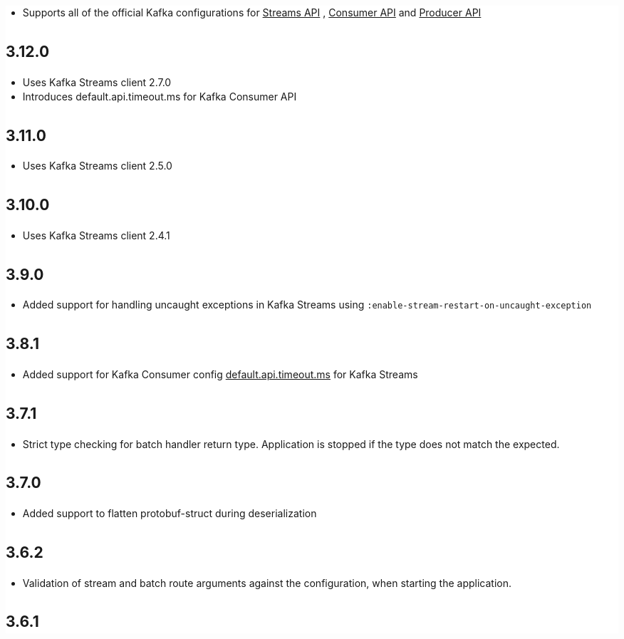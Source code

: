 - Supports all of the official Kafka configurations
  for [Streams API](https://docs.confluent.io/platform/current/installation/configuration/streams-configs.html)
  , [Consumer API](https://docs.confluent.io/platform/current/installation/configuration/consumer-configs.html)
  and [Producer API](https://docs.confluent.io/platform/current/installation/configuration/producer-configs.html)

## 3.12.0

- Uses Kafka Streams client 2.7.0
- Introduces default.api.timeout.ms for Kafka Consumer API

## 3.11.0

- Uses Kafka Streams client 2.5.0

## 3.10.0

- Uses Kafka Streams client 2.4.1

## 3.9.0

- Added support for handling uncaught exceptions in Kafka Streams using `:enable-stream-restart-on-uncaught-exception`

## 3.8.1

- Added support for Kafka Consumer
  config [default.api.timeout.ms](https://docs.confluent.io/platform/current/installation/configuration/consumer-configs.html#consumerconfigs_default.api.timeout.ms)
  for Kafka Streams

## 3.7.1

- Strict type checking for batch handler return type. Application is stopped if the type does not match the expected.

## 3.7.0

- Added support to flatten protobuf-struct during deserialization

## 3.6.2

- Validation of stream and batch route arguments against the configuration, when starting the application.

## 3.6.1

